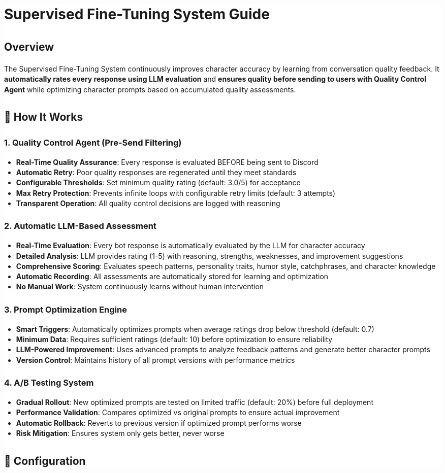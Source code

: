 # Supervised Fine-Tuning System Guide

## Overview

The Supervised Fine-Tuning System continuously improves character accuracy by learning from conversation quality feedback. It **automatically rates every response using LLM evaluation** and **ensures quality before sending to users with Quality Control Agent** while optimizing character prompts based on accumulated quality assessments.

## 🎯 How It Works

### 1. Quality Control Agent (Pre-Send Filtering)
- **Real-Time Quality Assurance**: Every response is evaluated BEFORE being sent to Discord
- **Automatic Retry**: Poor quality responses are regenerated until they meet standards
- **Configurable Thresholds**: Set minimum quality rating (default: 3.0/5) for acceptance
- **Max Retry Protection**: Prevents infinite loops with configurable retry limits (default: 3 attempts)
- **Transparent Operation**: All quality control decisions are logged with reasoning

### 2. Automatic LLM-Based Assessment
- **Real-Time Evaluation**: Every bot response is automatically evaluated by the LLM for character accuracy
- **Detailed Analysis**: LLM provides rating (1-5) with reasoning, strengths, weaknesses, and improvement suggestions
- **Comprehensive Scoring**: Evaluates speech patterns, personality traits, humor style, catchphrases, and character knowledge
- **Automatic Recording**: All assessments are automatically stored for learning and optimization
- **No Manual Work**: System continuously learns without human intervention

### 3. Prompt Optimization Engine
- **Smart Triggers**: Automatically optimizes prompts when average ratings drop below threshold (default: 0.7)
- **Minimum Data**: Requires sufficient ratings (default: 10) before optimization to ensure reliability
- **LLM-Powered Improvement**: Uses advanced prompts to analyze feedback patterns and generate better character prompts
- **Version Control**: Maintains history of all prompt versions with performance metrics

### 4. A/B Testing System
- **Gradual Rollout**: New optimized prompts are tested on limited traffic (default: 20%) before full deployment
- **Performance Validation**: Compares optimized vs original prompts to ensure actual improvement
- **Automatic Rollback**: Reverts to previous version if optimized prompt performs worse
- **Risk Mitigation**: Ensures system only gets better, never worse

## 🔧 Configuration
